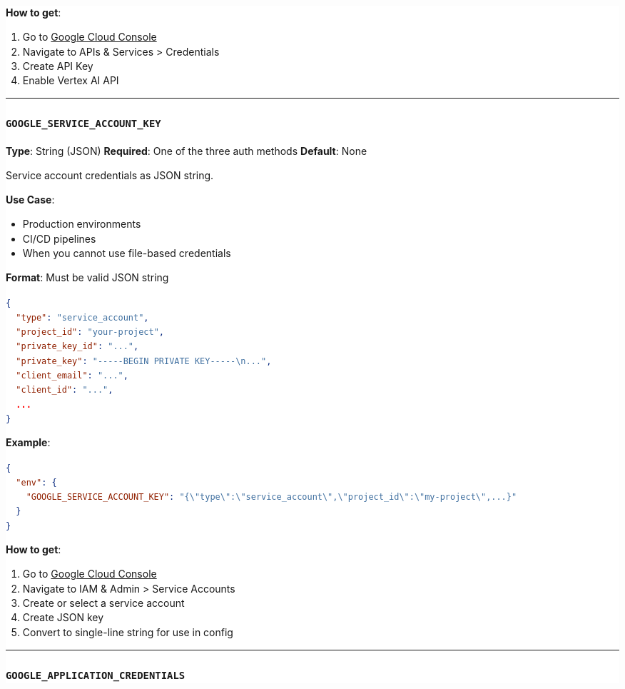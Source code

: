 **How to get**:
1. Go to [Google Cloud Console](https://console.cloud.google.com/)
2. Navigate to APIs & Services > Credentials
3. Create API Key
4. Enable Vertex AI API

---

### `GOOGLE_SERVICE_ACCOUNT_KEY`

**Type**: String (JSON)
**Required**: One of the three auth methods
**Default**: None

Service account credentials as JSON string.

**Use Case**:
- Production environments
- CI/CD pipelines
- When you cannot use file-based credentials

**Format**: Must be valid JSON string
```json
{
  "type": "service_account",
  "project_id": "your-project",
  "private_key_id": "...",
  "private_key": "-----BEGIN PRIVATE KEY-----\n...",
  "client_email": "...",
  "client_id": "...",
  ...
}
```

**Example**:
```json
{
  "env": {
    "GOOGLE_SERVICE_ACCOUNT_KEY": "{\"type\":\"service_account\",\"project_id\":\"my-project\",...}"
  }
}
```

**How to get**:
1. Go to [Google Cloud Console](https://console.cloud.google.com/)
2. Navigate to IAM & Admin > Service Accounts
3. Create or select a service account
4. Create JSON key
5. Convert to single-line string for use in config

---

### `GOOGLE_APPLICATION_CREDENTIALS`
